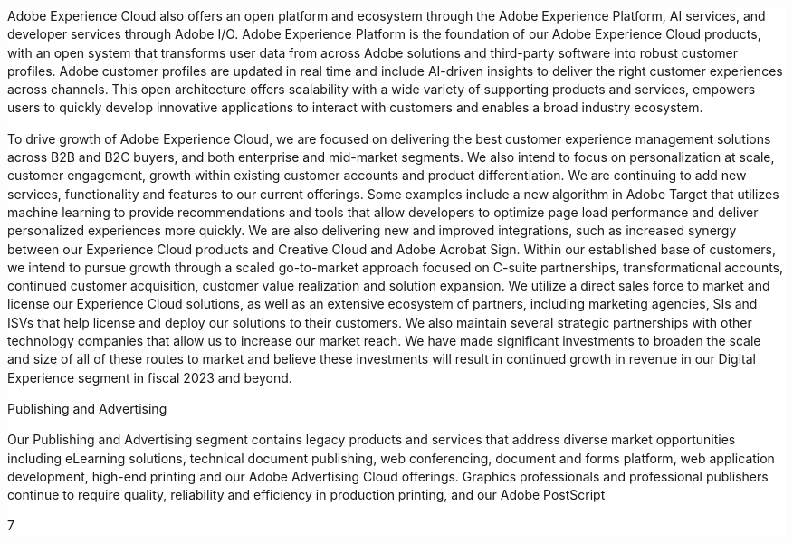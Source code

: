 Adobe  Experience  Cloud  also  offers  an  open  platform  and  ecosystem  through  the  Adobe  Experience  Platform,  AI
services,  and  developer  services  through  Adobe  I/O.  Adobe  Experience  Platform  is  the  foundation  of  our  Adobe  Experience
Cloud products, with an open system that transforms user data from across Adobe solutions and third-party software into robust
customer profiles. Adobe customer profiles are updated in real time and include AI-driven insights to deliver the right customer
experiences across channels. This open architecture offers scalability with a wide variety of supporting products and services,
empowers users to quickly develop innovative applications to interact with customers and enables a broad industry ecosystem.

To drive growth of Adobe Experience Cloud, we are focused on delivering the best customer experience management
solutions  across  B2B  and  B2C  buyers,  and  both  enterprise  and  mid-market  segments.  We  also  intend  to  focus  on
personalization at scale, customer engagement, growth within existing customer accounts and product differentiation. We are
continuing to add new services, functionality and features to our current offerings. Some examples include a new algorithm in
Adobe Target that utilizes machine learning to provide recommendations and tools that allow developers to optimize page load
performance and deliver personalized experiences more quickly. We are also delivering new and improved integrations, such as
increased synergy between our Experience Cloud products and Creative Cloud and Adobe Acrobat Sign. Within our established
base  of  customers,  we  intend  to  pursue  growth  through  a  scaled  go-to-market  approach  focused  on  C-suite  partnerships,
transformational  accounts,  continued  customer  acquisition,  customer  value  realization  and  solution  expansion.  We  utilize  a
direct sales force to market and license our Experience Cloud solutions, as well as an extensive ecosystem of partners, including
marketing  agencies,  SIs  and  ISVs  that  help  license  and  deploy  our  solutions  to  their  customers.  We  also  maintain  several
strategic partnerships with other technology companies that allow us to increase our market reach. We have made significant
investments to broaden the scale and size of all of these routes to market and believe these investments will result in continued
growth in revenue in our Digital Experience segment in fiscal 2023 and beyond.

Publishing and Advertising

Our Publishing and Advertising segment contains legacy products and services that address diverse market opportunities
including  eLearning  solutions,  technical  document  publishing,  web  conferencing,  document  and  forms  platform,  web
application  development,  high-end  printing  and  our  Adobe  Advertising  Cloud  offerings.  Graphics  professionals  and
professional publishers continue to require quality, reliability and efficiency in production printing, and our Adobe PostScript

7
